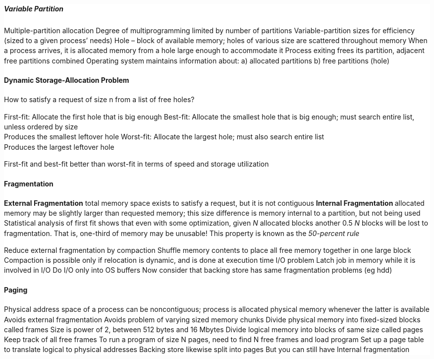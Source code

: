 ##### Variable Partition
Multiple-partition allocation
Degree of multiprogramming limited by number of partitions
Variable-partition sizes for efficiency (sized to a given process’ needs)
Hole – block of available memory; holes of various size are scattered throughout memory
When a process arrives, it is allocated memory from a hole large enough to accommodate it
Process exiting frees its partition, adjacent free partitions combined
Operating system maintains information about:
a) allocated partitions    b) free partitions (hole)

#### Dynamic Storage-Allocation Problem
How to satisfy a request of size n from a list of free holes?

First-fit:  Allocate the first hole that is big enough
Best-fit:  Allocate the smallest hole that is big enough; must search entire list, unless ordered by size  
Produces the smallest leftover hole
Worst-fit:  Allocate the largest hole; must also search entire list  
Produces the largest leftover hole

First-fit and best-fit better than worst-fit in terms of speed and storage utilization

#### Fragmentation

<b>External Fragmentation</b> total memory space exists to satisfy a request, but it is not contiguous
<b>Internal Fragmentation </b> allocated memory may be slightly larger than requested memory; this size difference is memory internal to a partition, but not being used
Statistical analysis of first fit shows that even with some optimization,
given $N$ allocated blocks another $0.5\ N$ blocks will be lost to fragmentation.
That is, one-third of memory may be unusable! 
This property is known as the <i>50-percent rule</i>

Reduce external fragmentation by compaction
Shuffle memory contents to place all free memory together in one large block
Compaction is possible only if relocation is dynamic, and is done at execution time
I/O problem
Latch job in memory while it is involved in I/O
Do I/O only into OS buffers
Now consider that backing store has same fragmentation problems (eg hdd)

#### Paging
Physical address space of a process can be noncontiguous; process is allocated physical memory whenever the latter is available
Avoids external fragmentation
Avoids problem of varying sized memory chunks
Divide physical memory into fixed-sized blocks called frames
Size is power of 2, between 512 bytes and 16 Mbytes
Divide logical memory into blocks of same size called pages
Keep track of all free frames
To run a program of size N pages, need to find N free frames and load program
Set up a page table to translate logical to physical addresses
Backing store likewise split into pages
But you can still have Internal fragmentation
